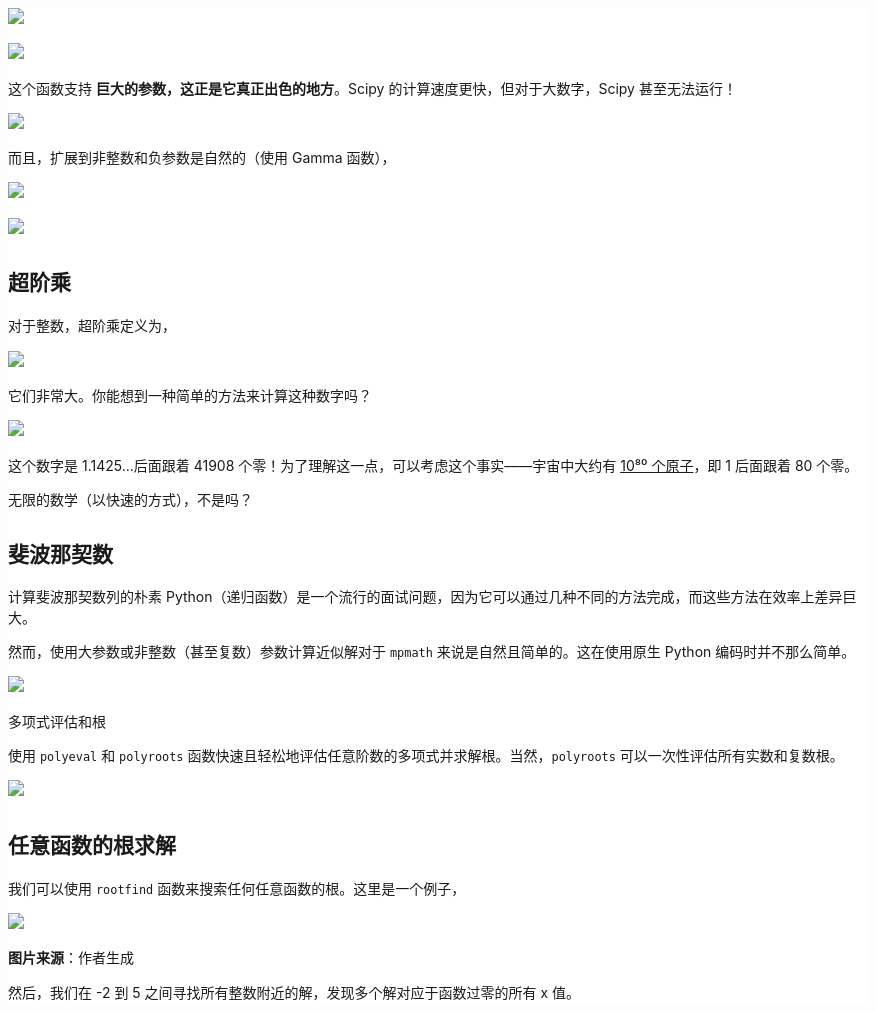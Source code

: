 ![](../Images/67608c71757f619c61f0713f340834f0.png)

![](../Images/2d619ef98c4b0913498d584de3b5cbec.png)

这个函数支持 **巨大的参数，这正是它真正出色的地方**。Scipy 的计算速度更快，但对于大数字，Scipy 甚至无法运行！

![](../Images/f71a76a939b65c7358f2be5d4a3f6a6d.png)

而且，扩展到非整数和负参数是自然的（使用 Gamma 函数），

![](../Images/b8adf27f87e432e8768bc84649e8d3ee.png)

![](../Images/bb9454a828a3c7119ff0ae06499c65b0.png)

## 超阶乘

对于整数，超阶乘定义为，

![](../Images/65bf3558a90616d6434a19f7cded40ac.png)

它们非常大。你能想到一种简单的方法来计算这种数字吗？

![](../Images/8853e4e7575bdfe3f3ecb0e0bf7c1725.png)

这个数字是 1.1425…后面跟着 41908 个零！为了理解这一点，可以考虑这个事实——宇宙中大约有 [10⁸⁰ 个原子](https://www.thoughtco.com/number-of-atoms-in-the-universe-603795)，即 1 后面跟着 80 个零。

无限的数学（以快速的方式），不是吗？

## 斐波那契数

计算斐波那契数列的朴素 Python（递归函数）是一个流行的面试问题，因为它可以通过几种不同的方法完成，而这些方法在效率上差异巨大。

然而，使用大参数或非整数（甚至复数）参数计算近似解对于 `mpmath` 来说是自然且简单的。这在使用原生 Python 编码时并不那么简单。

![](../Images/d621a23a7d0264ebc8f91298d003658d.png)

多项式评估和根

使用 `polyeval` 和 `polyroots` 函数快速且轻松地评估任意阶数的多项式并求解根。当然，`polyroots` 可以一次性评估所有实数和复数根。

![](../Images/4e47e25465d0fae02a57739228b119a6.png)

## 任意函数的根求解

我们可以使用 `rootfind` 函数来搜索任何任意函数的根。这里是一个例子，

![](../Images/37a1dfab44e93c99922c8fce069c15a2.png)

**图片来源**：作者生成

然后，我们在 -2 到 5 之间寻找所有整数附近的解，发现多个解对应于函数过零的所有 x 值。
